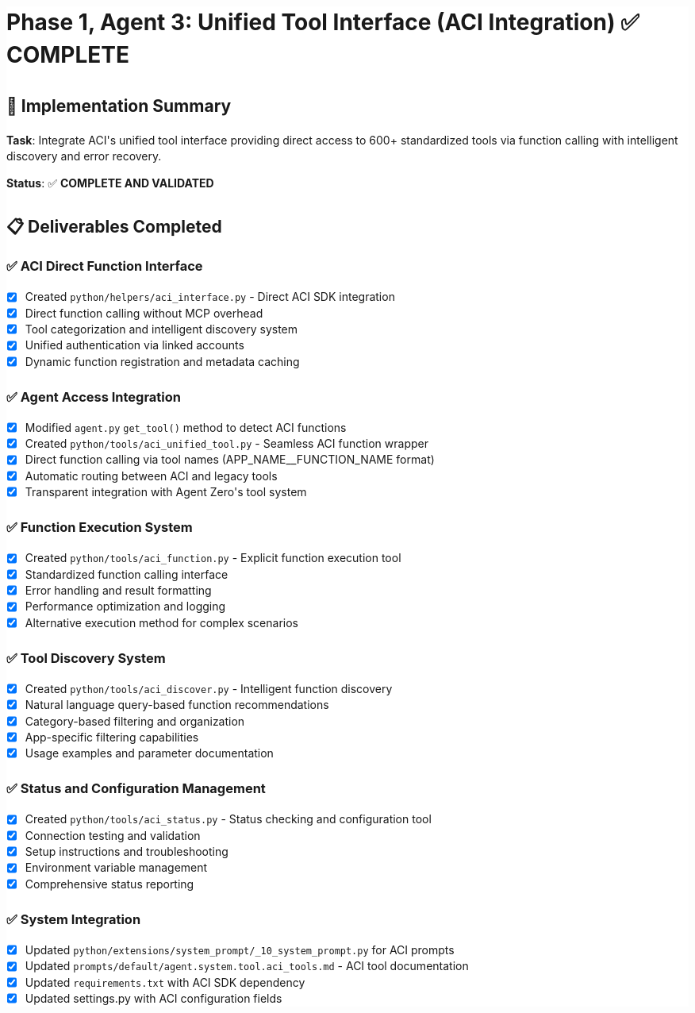 # Phase 1, Agent 3: Unified Tool Interface (ACI Integration) ✅ COMPLETE

## 🎯 Implementation Summary

**Task**: Integrate ACI's unified tool interface providing direct access to 600+ standardized tools via function calling with intelligent discovery and error recovery.

**Status**: ✅ **COMPLETE AND VALIDATED**

## 📋 Deliverables Completed

### ✅ ACI Direct Function Interface
- [x] Created `python/helpers/aci_interface.py` - Direct ACI SDK integration
- [x] Direct function calling without MCP overhead
- [x] Tool categorization and intelligent discovery system
- [x] Unified authentication via linked accounts
- [x] Dynamic function registration and metadata caching

### ✅ Agent Access Integration
- [x] Modified `agent.py` `get_tool()` method to detect ACI functions
- [x] Created `python/tools/aci_unified_tool.py` - Seamless ACI function wrapper
- [x] Direct function calling via tool names (APP_NAME__FUNCTION_NAME format)
- [x] Automatic routing between ACI and legacy tools
- [x] Transparent integration with Agent Zero's tool system

### ✅ Function Execution System
- [x] Created `python/tools/aci_function.py` - Explicit function execution tool
- [x] Standardized function calling interface
- [x] Error handling and result formatting
- [x] Performance optimization and logging
- [x] Alternative execution method for complex scenarios

### ✅ Tool Discovery System
- [x] Created `python/tools/aci_discover.py` - Intelligent function discovery
- [x] Natural language query-based function recommendations
- [x] Category-based filtering and organization
- [x] App-specific filtering capabilities
- [x] Usage examples and parameter documentation

### ✅ Status and Configuration Management
- [x] Created `python/tools/aci_status.py` - Status checking and configuration tool
- [x] Connection testing and validation
- [x] Setup instructions and troubleshooting
- [x] Environment variable management
- [x] Comprehensive status reporting

### ✅ System Integration
- [x] Updated `python/extensions/system_prompt/_10_system_prompt.py` for ACI prompts
- [x] Updated `prompts/default/agent.system.tool.aci_tools.md` - ACI tool documentation
- [x] Updated `requirements.txt` with ACI SDK dependency
- [x] Updated settings.py with ACI configuration fields
